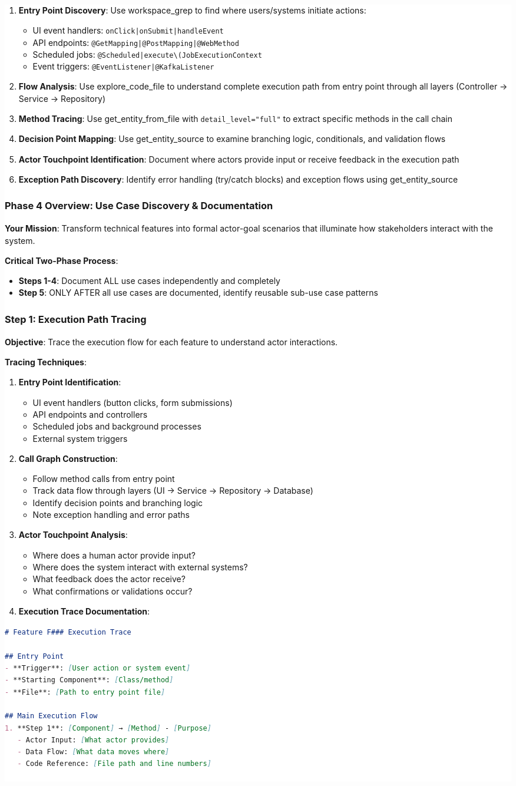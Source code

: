 1. **Entry Point Discovery**: Use workspace_grep to find where users/systems initiate actions:
   - UI event handlers: `onClick|onSubmit|handleEvent`
   - API endpoints: `@GetMapping|@PostMapping|@WebMethod`
   - Scheduled jobs: `@Scheduled|execute\(JobExecutionContext`
   - Event triggers: `@EventListener|@KafkaListener`

2. **Flow Analysis**: Use explore_code_file to understand complete execution path from entry point through all layers (Controller → Service → Repository)

3. **Method Tracing**: Use get_entity_from_file with `detail_level="full"` to extract specific methods in the call chain

4. **Decision Point Mapping**: Use get_entity_source to examine branching logic, conditionals, and validation flows

5. **Actor Touchpoint Identification**: Document where actors provide input or receive feedback in the execution path

6. **Exception Path Discovery**: Identify error handling (try/catch blocks) and exception flows using get_entity_source

### Phase 4 Overview: Use Case Discovery & Documentation

**Your Mission**: Transform technical features into formal actor-goal scenarios that illuminate how stakeholders interact with the system.

**Critical Two-Phase Process**:
- **Steps 1-4**: Document ALL use cases independently and completely
- **Step 5**: ONLY AFTER all use cases are documented, identify reusable sub-use case patterns

### Step 1: Execution Path Tracing

**Objective**: Trace the execution flow for each feature to understand actor interactions.

**Tracing Techniques**:

1. **Entry Point Identification**:
   - UI event handlers (button clicks, form submissions)
   - API endpoints and controllers
   - Scheduled jobs and background processes
   - External system triggers

2. **Call Graph Construction**:
   - Follow method calls from entry point
   - Track data flow through layers (UI → Service → Repository → Database)
   - Identify decision points and branching logic
   - Note exception handling and error paths

3. **Actor Touchpoint Analysis**:
   - Where does a human actor provide input?
   - Where does the system interact with external systems?
   - What feedback does the actor receive?
   - What confirmations or validations occur?

4. **Execution Trace Documentation**:
```markdown
# Feature F### Execution Trace

## Entry Point
- **Trigger**: [User action or system event]
- **Starting Component**: [Class/method]
- **File**: [Path to entry point file]

## Main Execution Flow
1. **Step 1**: [Component] → [Method] - [Purpose]
   - Actor Input: [What actor provides]
   - Data Flow: [What data moves where]
   - Code Reference: [File path and line numbers]
   
```